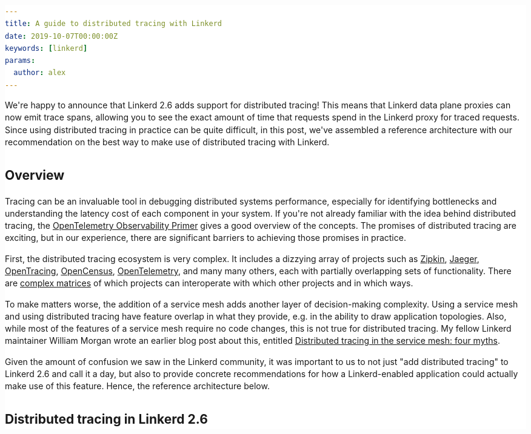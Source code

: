 ```yaml
---
title: A guide to distributed tracing with Linkerd
date: 2019-10-07T00:00:00Z
keywords: [linkerd]
params:
  author: alex
---
```


We're happy to announce that Linkerd 2.6 adds support for distributed tracing!
This means that Linkerd data plane proxies can now emit trace spans, allowing
you to see the exact amount of time that requests spend in the Linkerd proxy for
traced requests. Since using distributed tracing in practice can be quite
difficult, in this post, we've assembled a reference architecture with our
recommendation on the best way to make use of distributed tracing with Linkerd.

## Overview

Tracing can be an invaluable tool in debugging distributed systems performance,
especially for identifying bottlenecks and understanding the latency cost of
each component in your system.  If you're not already familiar with the idea
behind distributed tracing, the [OpenTelemetry Observability
Primer](https://opentelemetry.io/docs/concepts/observability-primer/#what-is-observability)
gives a good overview of the concepts. The promises of distributed tracing are
exciting, but in our experience, there are significant barriers to achieving
those promises in practice.

First, the distributed tracing ecosystem is very complex. It includes a dizzying
array of projects such as [Zipkin](https://zipkin.io/),
[Jaeger](https://www.jaegertracing.io/), [OpenTracing](https://opentracing.io/),
[OpenCensus](https://opencensus.io/),
[OpenTelemetry](https://opentelemetry.io/), and many many others, each with
partially overlapping sets of functionality. There are [complex
matrices](https://opencensus.io/feature_matrix/) of which projects can
interoperate with which other projects and in which ways.

To make matters worse, the addition of a service mesh adds another layer of
decision-making complexity. Using a service mesh and using distributed tracing
have feature overlap in what they provide, e.g. in the ability to draw
application topologies. Also, while most of the features of a service mesh
require no code changes, this is not true for distributed tracing. My fellow
Linkerd maintainer William Morgan wrote an earlier blog post about this,
entitled [Distributed tracing in the service mesh: four
myths](/2019/08/09/service-mesh-distributed-tracing-myths/).

Given the amount of confusion we saw in the Linkerd community, it was important
to us to not just "add distributed tracing" to Linkerd 2.6 and call it a day,
but also to provide concrete recommendations for how a Linkerd-enabled
application could actually make use of this feature. Hence, the reference
architecture below.

## Distributed tracing in Linkerd 2.6
